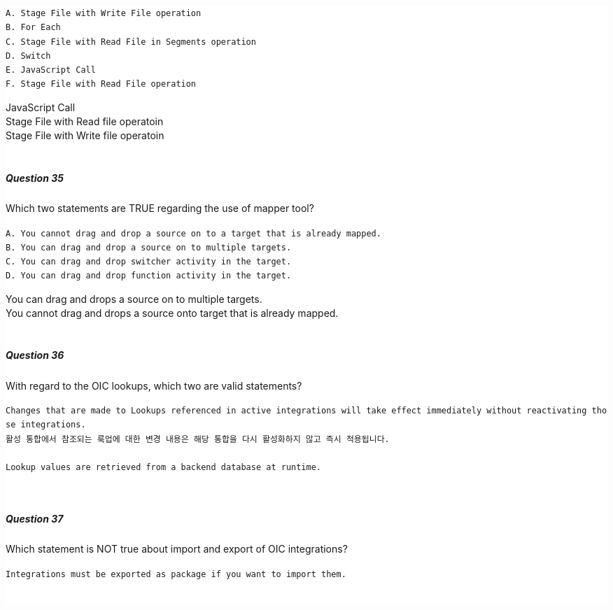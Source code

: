 ```
A. Stage File with Write File operation
B. For Each
C. Stage File with Read File in Segments operation
D. Switch
E. JavaScript Call
F. Stage File with Read File operation
``` 
<span class="hidden">
JavaScript Call
<br>
Stage File with Read file operatoin
<br>
Stage File with Write file operatoin
</span><br>

<br>


#####  Question 35
Which two statements are TRUE regarding the use of mapper tool?

```
A. You cannot drag and drop a source on to a target that is already mapped.
B. You can drag and drop a source on to multiple targets.
C. You can drag and drop switcher activity in the target.
D. You can drag and drop function activity in the target.
``` 
<span class="hidden">
You can drag and drops a source on to multiple targets.
<br>
You cannot drag and drops a source onto target that is already mapped.
</span><br>

<br>


#####  Question 36
With regard to the OIC lookups, which two are valid statements?

```
Changes that are made to Lookups referenced in active integrations will take effect immediately without reactivating those integrations.
활성 통합에서 참조되는 룩업에 대한 변경 내용은 해당 통합을 다시 활성화하지 않고 즉시 적용됩니다.

Lookup values are retrieved from a backend database at runtime.
``` 
<br>


#####  Question 37
Which statement is NOT true about import and export of OIC integrations?

```
Integrations must be exported as package if you want to import them.
``` 
<br>
